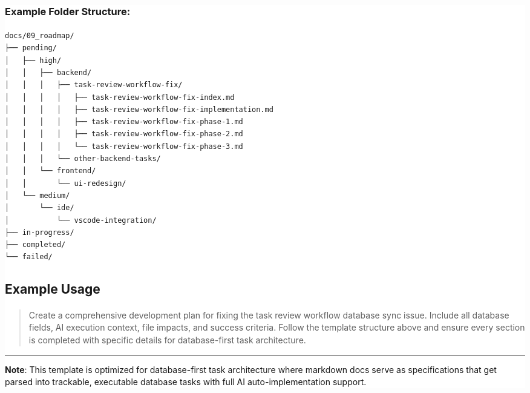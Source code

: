 ### Example Folder Structure:
```
docs/09_roadmap/
├── pending/
│   ├── high/
│   │   ├── backend/
│   │   │   ├── task-review-workflow-fix/
│   │   │   │   ├── task-review-workflow-fix-index.md
│   │   │   │   ├── task-review-workflow-fix-implementation.md
│   │   │   │   ├── task-review-workflow-fix-phase-1.md
│   │   │   │   ├── task-review-workflow-fix-phase-2.md
│   │   │   │   └── task-review-workflow-fix-phase-3.md
│   │   │   └── other-backend-tasks/
│   │   └── frontend/
│   │       └── ui-redesign/
│   └── medium/
│       └── ide/
│           └── vscode-integration/
├── in-progress/
├── completed/
└── failed/
```

## Example Usage

> Create a comprehensive development plan for fixing the task review workflow database sync issue. Include all database fields, AI execution context, file impacts, and success criteria. Follow the template structure above and ensure every section is completed with specific details for database-first task architecture.

---

**Note**: This template is optimized for database-first task architecture where markdown docs serve as specifications that get parsed into trackable, executable database tasks with full AI auto-implementation support.
